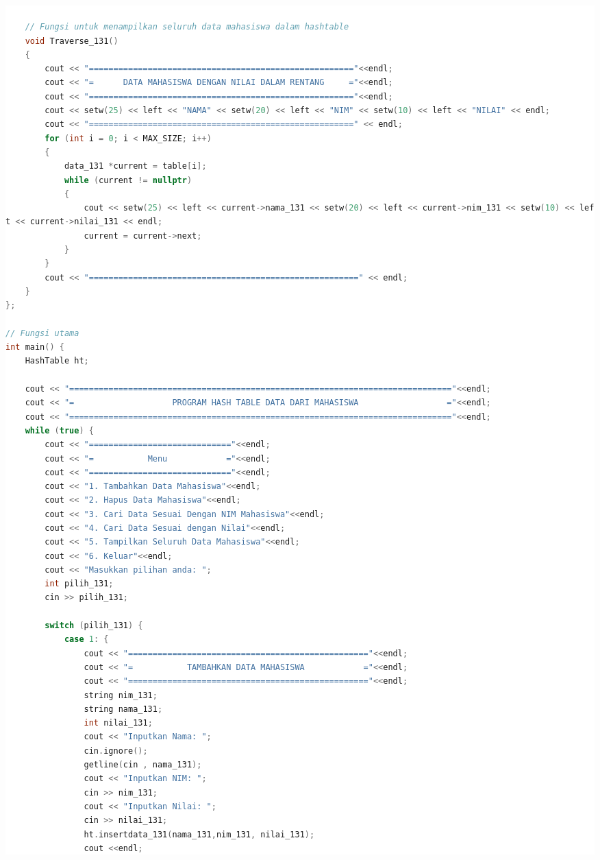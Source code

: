 ```C++

    // Fungsi untuk menampilkan seluruh data mahasiswa dalam hashtable
    void Traverse_131()
    {
        cout << "======================================================"<<endl;
        cout << "=      DATA MAHASISWA DENGAN NILAI DALAM RENTANG     ="<<endl;
        cout << "======================================================"<<endl;
        cout << setw(25) << left << "NAMA" << setw(20) << left << "NIM" << setw(10) << left << "NILAI" << endl;
        cout << "======================================================" << endl;
        for (int i = 0; i < MAX_SIZE; i++)
        {
            data_131 *current = table[i];
            while (current != nullptr)
            {
                cout << setw(25) << left << current->nama_131 << setw(20) << left << current->nim_131 << setw(10) << left << current->nilai_131 << endl;
                current = current->next;
            }
        }
        cout << "=======================================================" << endl;
    }
};

// Fungsi utama
int main() {
    HashTable ht;

    cout << "=============================================================================="<<endl;
    cout << "=                    PROGRAM HASH TABLE DATA DARI MAHASISWA                  ="<<endl;
    cout << "=============================================================================="<<endl;
    while (true) {
        cout << "============================="<<endl;
        cout << "=           Menu            ="<<endl;
        cout << "============================="<<endl;
        cout << "1. Tambahkan Data Mahasiswa"<<endl;
        cout << "2. Hapus Data Mahasiswa"<<endl;
        cout << "3. Cari Data Sesuai Dengan NIM Mahasiswa"<<endl;
        cout << "4. Cari Data Sesuai dengan Nilai"<<endl;
        cout << "5. Tampilkan Seluruh Data Mahasiswa"<<endl;
        cout << "6. Keluar"<<endl;
        cout << "Masukkan pilihan anda: ";
        int pilih_131;
        cin >> pilih_131;

        switch (pilih_131) {
            case 1: {
                cout << "================================================="<<endl;
                cout << "=           TAMBAHKAN DATA MAHASISWA            ="<<endl;
                cout << "================================================="<<endl;
                string nim_131;
                string nama_131;
                int nilai_131;
                cout << "Inputkan Nama: ";
                cin.ignore();
                getline(cin , nama_131);
                cout << "Inputkan NIM: ";
                cin >> nim_131;
                cout << "Inputkan Nilai: ";
                cin >> nilai_131;
                ht.insertdata_131(nama_131,nim_131, nilai_131);
                cout <<endl;
```